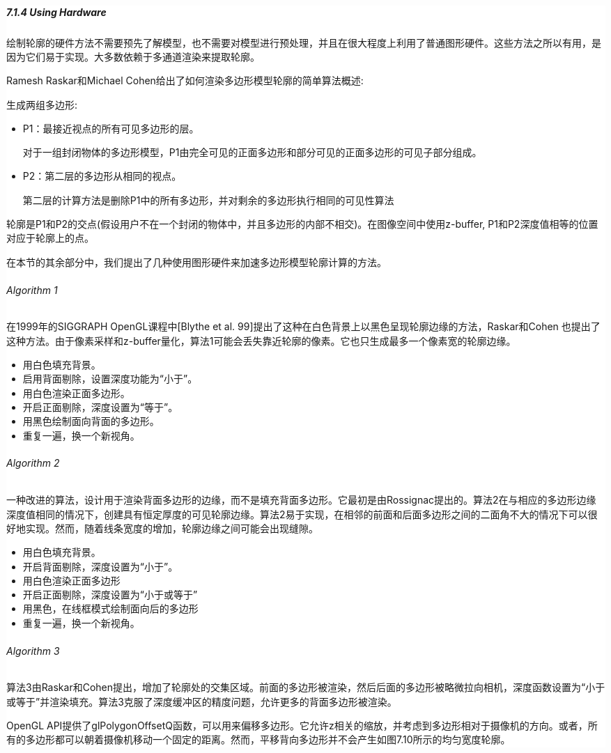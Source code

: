 ##### 7.1.4 Using Hardware 

绘制轮廓的硬件方法不需要预先了解模型，也不需要对模型进行预处理，并且在很大程度上利用了普通图形硬件。这些方法之所以有用，是因为它们易于实现。大多数依赖于多通道渲染来提取轮廓。

Ramesh Raskar和Michael Cohen给出了如何渲染多边形模型轮廓的简单算法概述:

生成两组多边形:

- P1：最接近视点的所有可见多边形的层。

  对于一组封闭物体的多边形模型，P1由完全可见的正面多边形和部分可见的正面多边形的可见子部分组成。

- P2：第二层的多边形从相同的视点。

  第二层的计算方法是删除P1中的所有多边形，并对剩余的多边形执行相同的可见性算法

轮廓是P1和P2的交点(假设用户不在一个封闭的物体中，并且多边形的内部不相交)。在图像空间中使用z-buffer, P1和P2深度值相等的位置对应于轮廓上的点。

在本节的其余部分中，我们提出了几种使用图形硬件来加速多边形模型轮廓计算的方法。

###### Algorithm 1 

在1999年的SIGGRAPH OpenGL课程中[Blythe et al. 99]提出了这种在白色背景上以黑色呈现轮廓边缘的方法，Raskar和Cohen 也提出了这种方法。由于像素采样和z-buffer量化，算法1可能会丢失靠近轮廓的像素。它也只生成最多一个像素宽的轮廓边缘。

- 用白色填充背景。
- 启用背面剔除，设置深度功能为“小于”。
- 用白色渲染正面多边形。
- 开启正面剔除，深度设置为“等于”。
- 用黑色绘制面向背面的多边形。
- 重复一遍，换一个新视角。

###### Algorithm 2 

一种改进的算法，设计用于渲染背面多边形的边缘，而不是填充背面多边形。它最初是由Rossignac提出的。算法2在与相应的多边形边缘深度值相同的情况下，创建具有恒定厚度的可见轮廓边缘。算法2易于实现，在相邻的前面和后面多边形之间的二面角不大的情况下可以很好地实现。然而，随着线条宽度的增加，轮廓边缘之间可能会出现缝隙。

- 用白色填充背景。
- 开启背面剔除，深度设置为“小于”。
- 用白色渲染正面多边形
- 开启正面剔除，深度设置为“小于或等于”
- 用黑色，在线框模式绘制面向后的多边形
- 重复一遍，换一个新视角。

###### Algorithm 3 

算法3由Raskar和Cohen提出，增加了轮廓处的交集区域。前面的多边形被渲染，然后后面的多边形被略微拉向相机，深度函数设置为“小于或等于”并渲染填充。算法3克服了深度缓冲区的精度问题，允许更多的背面多边形被渲染。

OpenGL API提供了glPolygonOffsetQ函数，可以用来偏移多边形。它允许z相关的缩放，并考虑到多边形相对于摄像机的方向。或者，所有的多边形都可以朝着摄像机移动一个固定的距离。然而，平移背向多边形并不会产生如图7.10所示的均匀宽度轮廓。
